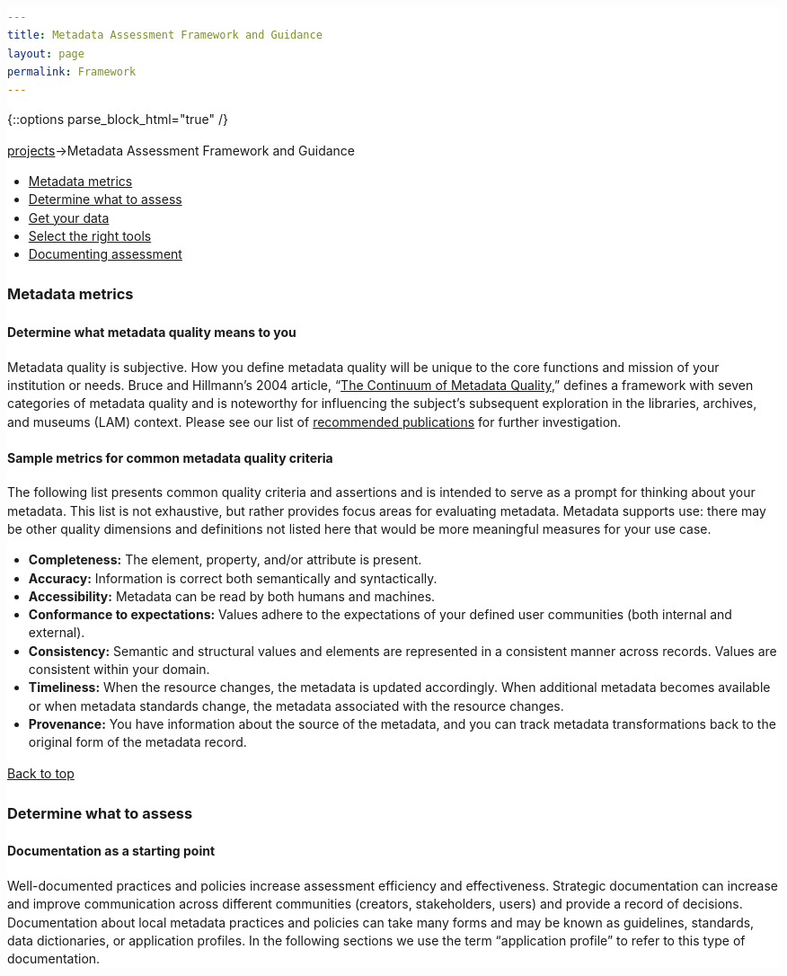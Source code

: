 ```yaml
---
title: Metadata Assessment Framework and Guidance
layout: page
permalink: Framework
---
```

   {::options parse_block_html="true" /}
   
   <a href="/Projects">projects</a>->Metadata Assessment Framework and Guidance
   
   <ul>
	<li><a href="#Metadata_metrics">Metadata metrics</a></li>
	<li><a href="#Determine_what_to_assess">Determine what to assess</a></li>
	<li><a href="#Get_your_data">Get your data</a></li>
	<li><a href="#Select_the_right_tools">Select the right tools</a></li>
	<li><a href="#Documenting_assessment">Documenting assessment</a></li>
	
</ul>

   <h3 id="Metadata_metrics">Metadata metrics</h3>

   <h4>Determine what metadata quality means to you</h4>
   Metadata quality is subjective. How you define metadata quality will be unique to the core functions and mission of your institution or needs. Bruce and Hillmann’s 2004 article, “<a href="http://ecommons.cornell.edu/handle/1813/7895">The Continuum of Metadata Quality</a>,” defines a framework with seven categories of metadata quality and is noteworthy for influencing the subject’s subsequent exploration in the libraries, archives, and museums (LAM) context. Please see our list of <a href="http://dlfmetadataassessment.github.io/EnvironmentalScan/entries/33publications.html">recommended publications</a> for further investigation.


   <h4>Sample metrics for common metadata quality criteria</h4>
   The following list presents common quality criteria and assertions and is intended to serve as a prompt for thinking about your metadata. This list is not exhaustive, but rather provides focus areas for evaluating metadata. Metadata supports use: there may be other quality dimensions and definitions not listed here that would be more meaningful measures for your use case.

   * **Completeness:** The element, property, and/or attribute is present.
   * **Accuracy:** Information is correct both semantically and syntactically.
   * **Accessibility:** Metadata can be read by both humans and machines.
   * **Conformance to expectations:** Values adhere to the expectations of your defined user communities (both internal and external).
   * **Consistency:** Semantic and structural values and elements are represented in a consistent manner across records. Values are consistent within your domain.
   * **Timeliness:** When the resource changes, the metadata is updated accordingly. When additional metadata becomes available or when metadata standards change, the metadata associated with the resource changes.
   * **Provenance:** You have information about the source of the metadata, and you can track metadata transformations back to the original form of the metadata record.

<a href="#top">Back to top</a>

   <h3 id="Determine_what_to_assess">Determine what to assess</h3>

   <h4>Documentation as a starting point</h4>
   Well-documented practices and policies increase assessment efficiency and effectiveness. Strategic documentation can increase and improve communication across different communities (creators, stakeholders, users) and provide a record of decisions. Documentation about local metadata practices and policies can take many forms and may be known as guidelines, standards, data dictionaries, or application profiles. In the following sections we use the term “application profile” to refer to this type of documentation.
